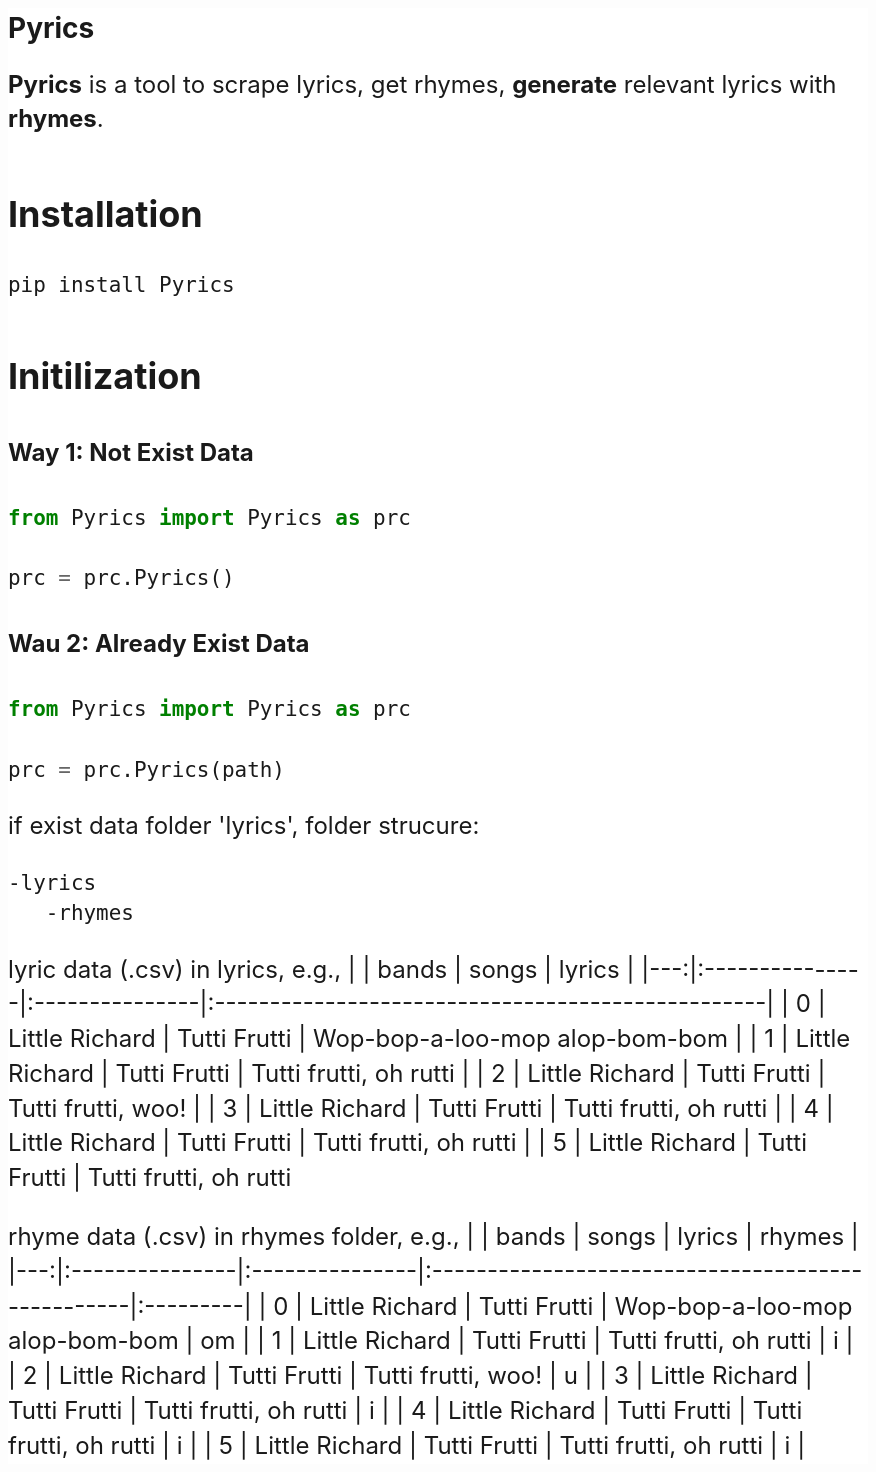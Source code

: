 # Pyrics
<font size =5>**Pyrics** is a tool to scrape lyrics, get rhymes, **generate** relevant lyrics with **rhymes**.
<font>

## Installation
```python
pip install Pyrics
```

## Initilization
#### Way 1: Not Exist Data
```python
from Pyrics import Pyrics as prc

prc = prc.Pyrics()
```

#### Wau 2: Already Exist Data
```python
from Pyrics import Pyrics as prc

prc = prc.Pyrics(path)
```
if exist data folder 'lyrics', folder strucure:
```markdown
-lyrics
   -rhymes
 ```
lyric data (.csv) in lyrics, e.g.,
|    | bands          | songs          | lyrics                                            |
|---:|:---------------|:---------------|:--------------------------------------------------|
|  0 | Little Richard | Tutti Frutti   | Wop-bop-a-loo-mop alop-bom-bom                    |
|  1 | Little Richard | Tutti Frutti   | Tutti frutti, oh rutti                            |
|  2 | Little Richard | Tutti Frutti   | Tutti frutti, woo!                                |
|  3 | Little Richard | Tutti Frutti   | Tutti frutti, oh rutti                            |
|  4 | Little Richard | Tutti Frutti   | Tutti frutti, oh rutti                            |
|  5 | Little Richard | Tutti Frutti   | Tutti frutti, oh rutti                            

rhyme data (.csv) in rhymes folder, e.g.,
|    | bands          | songs          | lyrics                                            | rhymes   |
|---:|:---------------|:---------------|:--------------------------------------------------|:---------|
|  0 | Little Richard | Tutti Frutti   | Wop-bop-a-loo-mop alop-bom-bom                    | om       |
|  1 | Little Richard | Tutti Frutti   | Tutti frutti, oh rutti                            | i        |
|  2 | Little Richard | Tutti Frutti   | Tutti frutti, woo!                                | u        |
|  3 | Little Richard | Tutti Frutti   | Tutti frutti, oh rutti                            | i        |
|  4 | Little Richard | Tutti Frutti   | Tutti frutti, oh rutti                            | i        |
|  5 | Little Richard | Tutti Frutti   | Tutti frutti, oh rutti                            | i        |
